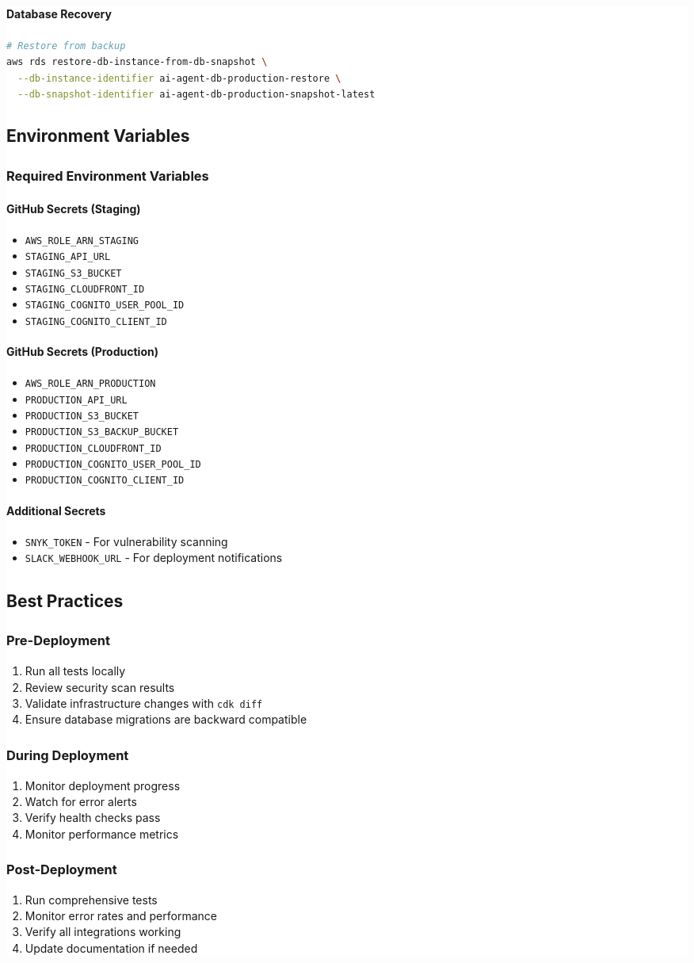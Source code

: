 #### Database Recovery
```bash
# Restore from backup
aws rds restore-db-instance-from-db-snapshot \
  --db-instance-identifier ai-agent-db-production-restore \
  --db-snapshot-identifier ai-agent-db-production-snapshot-latest
```

## Environment Variables

### Required Environment Variables

#### GitHub Secrets (Staging)
- `AWS_ROLE_ARN_STAGING`
- `STAGING_API_URL`
- `STAGING_S3_BUCKET`
- `STAGING_CLOUDFRONT_ID`
- `STAGING_COGNITO_USER_POOL_ID`
- `STAGING_COGNITO_CLIENT_ID`

#### GitHub Secrets (Production)
- `AWS_ROLE_ARN_PRODUCTION`
- `PRODUCTION_API_URL`
- `PRODUCTION_S3_BUCKET`
- `PRODUCTION_S3_BACKUP_BUCKET`
- `PRODUCTION_CLOUDFRONT_ID`
- `PRODUCTION_COGNITO_USER_POOL_ID`
- `PRODUCTION_COGNITO_CLIENT_ID`

#### Additional Secrets
- `SNYK_TOKEN` - For vulnerability scanning
- `SLACK_WEBHOOK_URL` - For deployment notifications

## Best Practices

### Pre-Deployment
1. Run all tests locally
2. Review security scan results
3. Validate infrastructure changes with `cdk diff`
4. Ensure database migrations are backward compatible

### During Deployment
1. Monitor deployment progress
2. Watch for error alerts
3. Verify health checks pass
4. Monitor performance metrics

### Post-Deployment
1. Run comprehensive tests
2. Monitor error rates and performance
3. Verify all integrations working
4. Update documentation if needed
